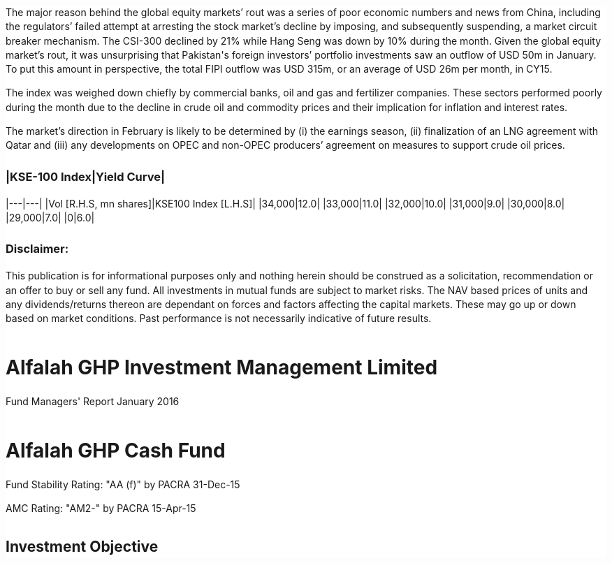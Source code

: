 The major reason behind the global equity markets’ rout was a series of poor economic numbers and news from China, including the regulators’ failed attempt at arresting the stock market’s decline by imposing, and subsequently suspending, a market circuit breaker mechanism. The CSI-300 declined by 21% while Hang Seng was down by 10% during the month. Given the global equity market’s rout, it was unsurprising that Pakistan's foreign investors’ portfolio investments saw an outflow of USD 50m in January. To put this amount in perspective, the total FIPI outflow was USD 315m, or an average of USD 26m per month, in CY15.

The index was weighed down chiefly by commercial banks, oil and gas and fertilizer companies. These sectors performed poorly during the month due to the decline in crude oil and commodity prices and their implication for inflation and interest rates.

The market’s direction in February is likely to be determined by (i) the earnings season, (ii) finalization of an LNG agreement with Qatar and (iii) any developments on OPEC and non-OPEC producers’ agreement on measures to support crude oil prices.

### |KSE-100 Index|Yield Curve|

|---|---|
|Vol [R.H.S, mn shares]|KSE100 Index [L.H.S]|
|34,000|12.0|
|33,000|11.0|
|32,000|10.0|
|31,000|9.0|
|30,000|8.0|
|29,000|7.0|
|0|6.0|

### Disclaimer:

This publication is for informational purposes only and nothing herein should be construed as a solicitation, recommendation or an offer to buy or sell any fund. All investments in mutual funds are subject to market risks. The NAV based prices of units and any dividends/returns thereon are dependant on forces and factors affecting the capital markets. These may go up or down based on market conditions. Past performance is not necessarily indicative of future results.

# Alfalah GHP Investment Management Limited

Fund Managers' Report January 2016

# Alfalah GHP Cash Fund

Fund Stability Rating: "AA (f)" by PACRA 31-Dec-15

AMC Rating: "AM2-" by PACRA 15-Apr-15

## Investment Objective
